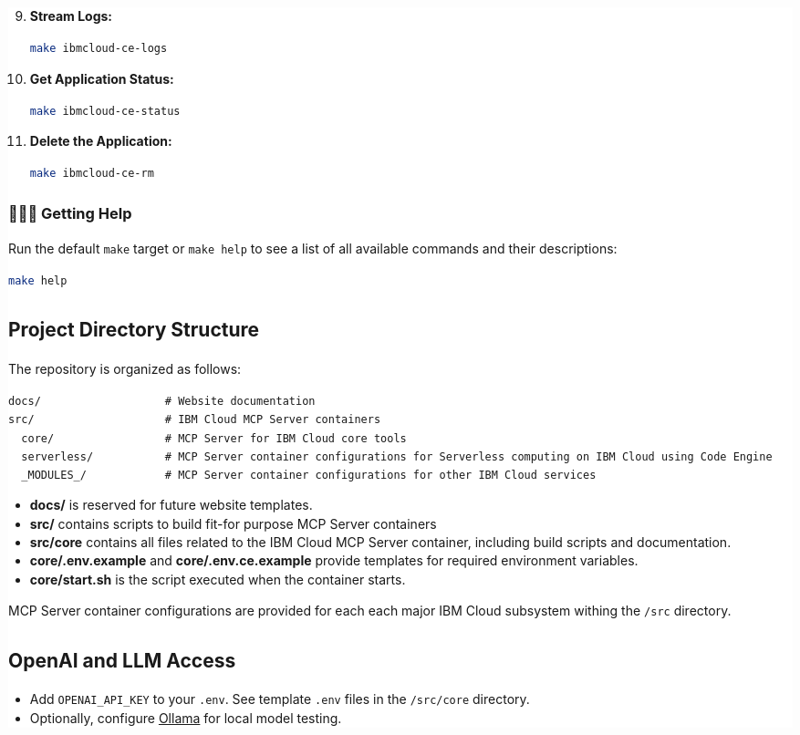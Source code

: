 9. **Stream Logs:**

    ```bash
    make ibmcloud-ce-logs
    ```

10. **Get Application Status:**

    ```bash
    make ibmcloud-ce-status
    ```

11. **Delete the Application:**

    ```bash
    make ibmcloud-ce-rm
    ```

### 🙋🏿‍♀️ Getting Help

Run the default `make` target or `make help` to see a list of all available commands and their descriptions:

```bash
make help
```

## Project Directory Structure

The repository is organized as follows:

```text
docs/                   # Website documentation
src/                    # IBM Cloud MCP Server containers
  core/                 # MCP Server for IBM Cloud core tools
  serverless/           # MCP Server container configurations for Serverless computing on IBM Cloud using Code Engine
  _MODULES_/            # MCP Server container configurations for other IBM Cloud services
```

- **docs/** is reserved for future website templates.
- **src/** contains scripts to build fit-for purpose MCP Server containers
- **src/core** contains all files related to the IBM Cloud MCP Server container, including build scripts and documentation.
- **core/.env.example** and **core/.env.ce.example** provide templates for required environment variables.
- **core/start.sh** is the script executed when the container starts.

MCP Server container configurations are provided for each each major IBM Cloud subsystem withing the `/src` directory.

## OpenAI and LLM Access

- Add `OPENAI_API_KEY` to your `.env`.  See template `.env` files in the `/src/core` directory.
- Optionally, configure [Ollama](https://ollama.com/) for local model testing.
